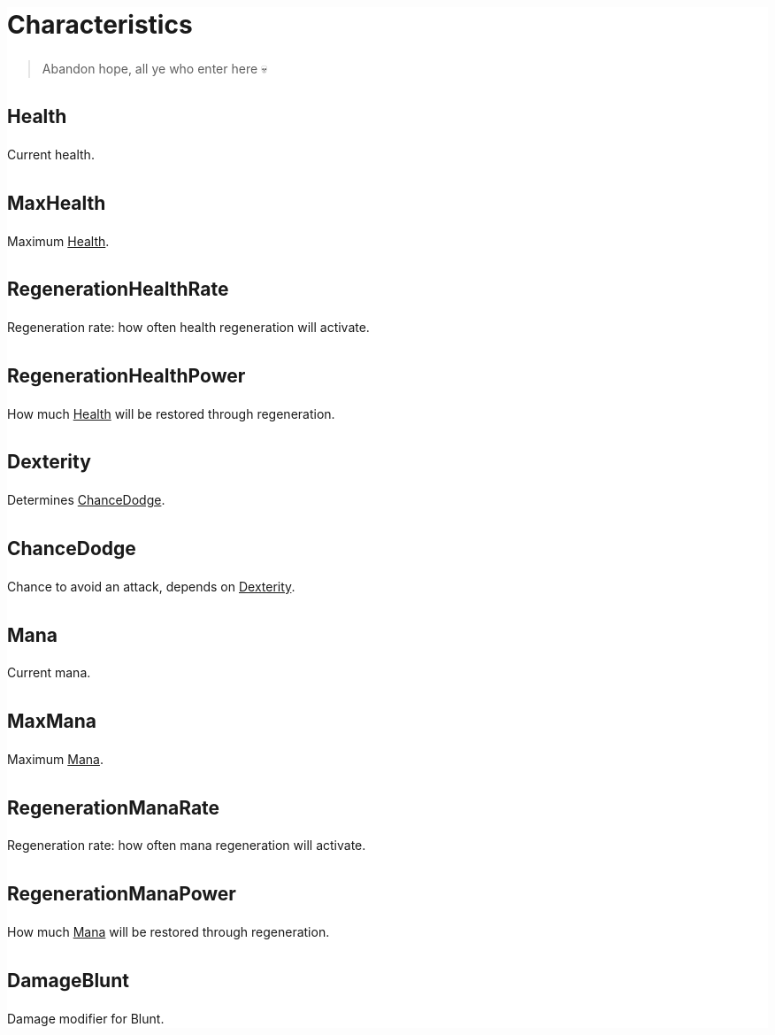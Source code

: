 # Characteristics

> Abandon hope, all ye who enter here 💀

## Health

Current health.

## MaxHealth

Maximum [Health](#health).

## RegenerationHealthRate

Regeneration rate: how often health regeneration will activate.

## RegenerationHealthPower

How much [Health](#health) will be restored through regeneration.

## Dexterity

Determines [ChanceDodge](#chancedodge).

## ChanceDodge

Chance to avoid an attack, depends on [Dexterity](#dexterity).

## Mana

Current mana.

## MaxMana

Maximum [Mana](#mana).

## RegenerationManaRate

Regeneration rate: how often mana regeneration will activate.

## RegenerationManaPower

How much [Mana](#mana) will be restored through regeneration.

## DamageBlunt

Damage modifier for Blunt.
